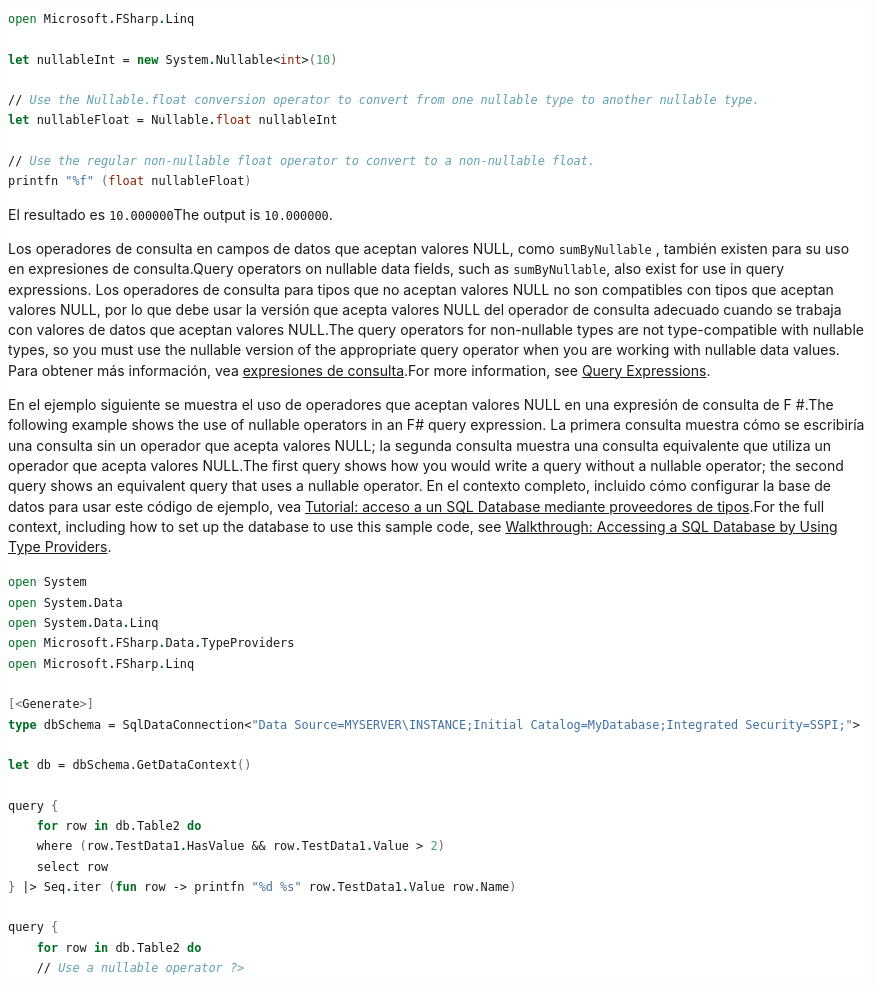 ```fsharp
open Microsoft.FSharp.Linq

let nullableInt = new System.Nullable<int>(10)

// Use the Nullable.float conversion operator to convert from one nullable type to another nullable type.
let nullableFloat = Nullable.float nullableInt

// Use the regular non-nullable float operator to convert to a non-nullable float.
printfn "%f" (float nullableFloat)
```

<span data-ttu-id="e43c5-162">El resultado es `10.000000`</span><span class="sxs-lookup"><span data-stu-id="e43c5-162">The output is `10.000000`.</span></span>

<span data-ttu-id="e43c5-163">Los operadores de consulta en campos de datos que aceptan valores NULL, como `sumByNullable` , también existen para su uso en expresiones de consulta.</span><span class="sxs-lookup"><span data-stu-id="e43c5-163">Query operators on nullable data fields, such as `sumByNullable`, also exist for use in query expressions.</span></span> <span data-ttu-id="e43c5-164">Los operadores de consulta para tipos que no aceptan valores NULL no son compatibles con tipos que aceptan valores NULL, por lo que debe usar la versión que acepta valores NULL del operador de consulta adecuado cuando se trabaja con valores de datos que aceptan valores NULL.</span><span class="sxs-lookup"><span data-stu-id="e43c5-164">The query operators for non-nullable types are not type-compatible with nullable types, so you must use the nullable version of the appropriate query operator when you are working with nullable data values.</span></span> <span data-ttu-id="e43c5-165">Para obtener más información, vea [expresiones de consulta](../query-expressions.md).</span><span class="sxs-lookup"><span data-stu-id="e43c5-165">For more information, see [Query Expressions](../query-expressions.md).</span></span>

<span data-ttu-id="e43c5-166">En el ejemplo siguiente se muestra el uso de operadores que aceptan valores NULL en una expresión de consulta de F #.</span><span class="sxs-lookup"><span data-stu-id="e43c5-166">The following example shows the use of nullable operators in an F# query expression.</span></span> <span data-ttu-id="e43c5-167">La primera consulta muestra cómo se escribiría una consulta sin un operador que acepta valores NULL; la segunda consulta muestra una consulta equivalente que utiliza un operador que acepta valores NULL.</span><span class="sxs-lookup"><span data-stu-id="e43c5-167">The first query shows how you would write a query without a nullable operator; the second query shows an equivalent query that uses a nullable operator.</span></span> <span data-ttu-id="e43c5-168">En el contexto completo, incluido cómo configurar la base de datos para usar este código de ejemplo, vea [Tutorial: acceso a un SQL Database mediante proveedores de tipos](../../tutorials/type-providers/index.md).</span><span class="sxs-lookup"><span data-stu-id="e43c5-168">For the full context, including how to set up the database to use this sample code, see [Walkthrough: Accessing a SQL Database by Using Type Providers](../../tutorials/type-providers/index.md).</span></span>

```fsharp
open System
open System.Data
open System.Data.Linq
open Microsoft.FSharp.Data.TypeProviders
open Microsoft.FSharp.Linq

[<Generate>]
type dbSchema = SqlDataConnection<"Data Source=MYSERVER\INSTANCE;Initial Catalog=MyDatabase;Integrated Security=SSPI;">

let db = dbSchema.GetDataContext()

query {
    for row in db.Table2 do
    where (row.TestData1.HasValue && row.TestData1.Value > 2)
    select row
} |> Seq.iter (fun row -> printfn "%d %s" row.TestData1.Value row.Name)

query {
    for row in db.Table2 do
    // Use a nullable operator ?>
```